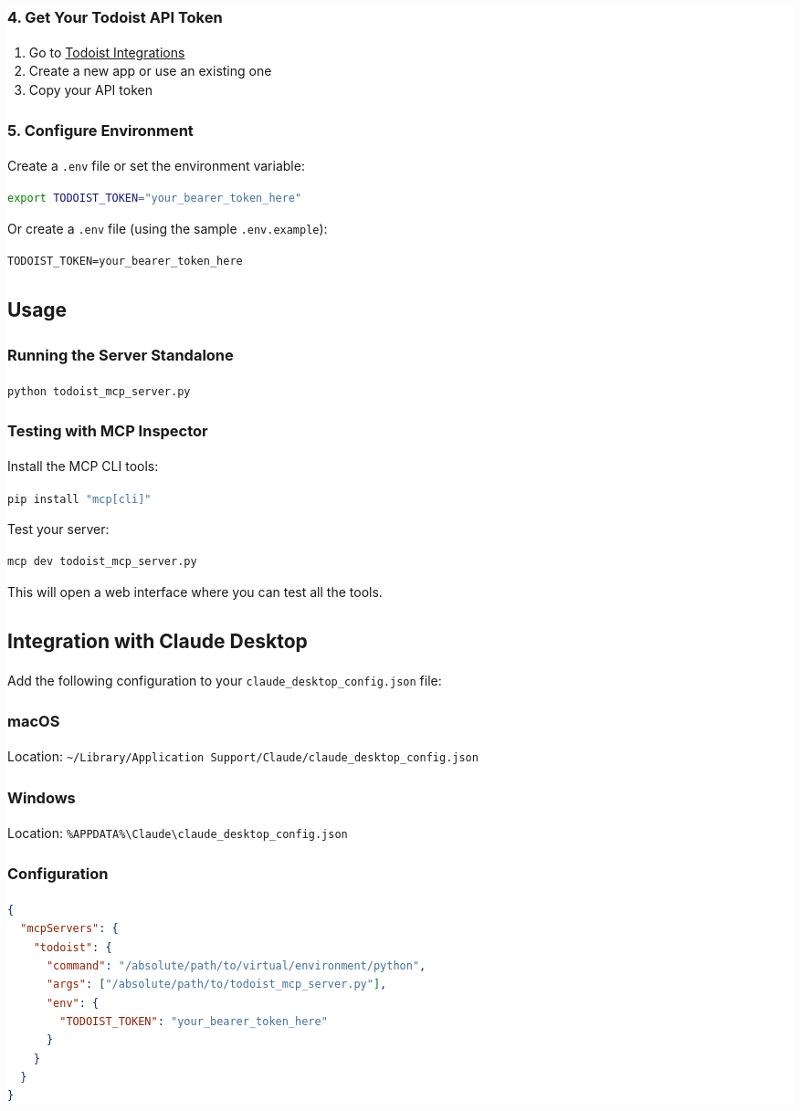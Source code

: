 ### 4. Get Your Todoist API Token
1. Go to [Todoist Integrations](https://app.todoist.com/app/settings/integrations/developer)
2. Create a new app or use an existing one
3. Copy your API token

### 5. Configure Environment
Create a `.env` file or set the environment variable:
```bash
export TODOIST_TOKEN="your_bearer_token_here"
```

Or create a `.env` file (using the sample `.env.example`):
```env
TODOIST_TOKEN=your_bearer_token_here
```

## Usage
### Running the Server Standalone
```bash
python todoist_mcp_server.py
```

### Testing with MCP Inspector
Install the MCP CLI tools:
```bash
pip install "mcp[cli]"
```

Test your server:
```bash
mcp dev todoist_mcp_server.py
```
This will open a web interface where you can test all the tools.

## Integration with Claude Desktop
Add the following configuration to your `claude_desktop_config.json` file:

### macOS
Location: `~/Library/Application Support/Claude/claude_desktop_config.json`

### Windows  
Location: `%APPDATA%\Claude\claude_desktop_config.json`

### Configuration
```json
{
  "mcpServers": {
    "todoist": {
      "command": "/absolute/path/to/virtual/environment/python",
      "args": ["/absolute/path/to/todoist_mcp_server.py"],
      "env": {
        "TODOIST_TOKEN": "your_bearer_token_here"
      }
    }
  }
}
```
